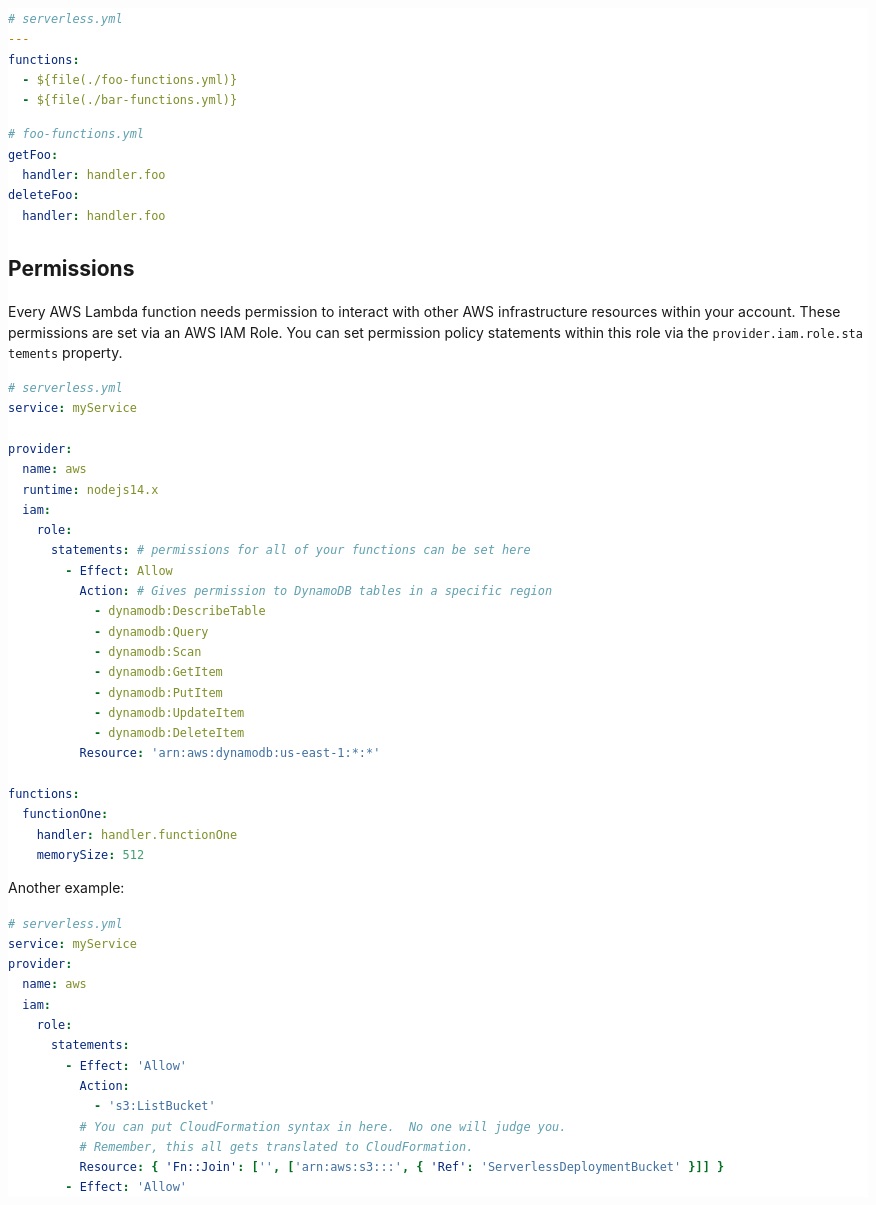 ```yml
# serverless.yml
---
functions:
  - ${file(./foo-functions.yml)}
  - ${file(./bar-functions.yml)}
```

```yml
# foo-functions.yml
getFoo:
  handler: handler.foo
deleteFoo:
  handler: handler.foo
```

## Permissions

Every AWS Lambda function needs permission to interact with other AWS infrastructure resources within your account. These permissions are set via an AWS IAM Role. You can set permission policy statements within this role via the `provider.iam.role.statements` property.

```yml
# serverless.yml
service: myService

provider:
  name: aws
  runtime: nodejs14.x
  iam:
    role:
      statements: # permissions for all of your functions can be set here
        - Effect: Allow
          Action: # Gives permission to DynamoDB tables in a specific region
            - dynamodb:DescribeTable
            - dynamodb:Query
            - dynamodb:Scan
            - dynamodb:GetItem
            - dynamodb:PutItem
            - dynamodb:UpdateItem
            - dynamodb:DeleteItem
          Resource: 'arn:aws:dynamodb:us-east-1:*:*'

functions:
  functionOne:
    handler: handler.functionOne
    memorySize: 512
```

Another example:

```yml
# serverless.yml
service: myService
provider:
  name: aws
  iam:
    role:
      statements:
        - Effect: 'Allow'
          Action:
            - 's3:ListBucket'
          # You can put CloudFormation syntax in here.  No one will judge you.
          # Remember, this all gets translated to CloudFormation.
          Resource: { 'Fn::Join': ['', ['arn:aws:s3:::', { 'Ref': 'ServerlessDeploymentBucket' }]] }
        - Effect: 'Allow'
```